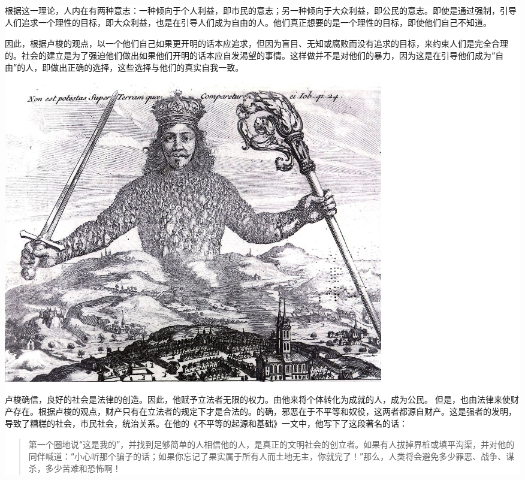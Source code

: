 根据这一理论，人内在有两种意志：一种倾向于个人利益，即市民的意志；另一种倾向于大众利益，即公民的意志。即使是通过强制，引导人们追求一个理性的目标，即大众利益，也是在引导人们成为自由的人。他们真正想要的是一个理性的目标，即使他们自己不知道。

因此，根据卢梭的观点，以一个他们自己如果更开明的话本应追求，但因为盲目、无知或腐败而没有追求的目标，来约束人们是完全合理的。社会的建立是为了强迫他们做出如果他们开明的话本应自发渴望的事情。这样做并不是对他们的暴力，因为这是在引导他们成为“自由”的人，即做出正确的选择，这些选择与他们的真实自我一致。

![image](assets/en/049.webp)

卢梭确信，良好的社会是法律的创造。因此，他赋予立法者无限的权力。由他来将个体转化为成就的人，成为公民。
但是，也由法律来使财产存在。根据卢梭的观点，财产只有在立法者的规定下才是合法的。的确，邪恶在于不平等和奴役，这两者都源自财产。这是强者的发明，导致了糟糕的社会，市民社会，统治关系。在他的《不平等的起源和基础》一文中，他写下了这段著名的话：

> 第一个圈地说“这是我的”，并找到足够简单的人相信他的人，是真正的文明社会的创立者。如果有人拔掉界桩或填平沟渠，并对他的同伴喊道：“小心听那个骗子的话；如果你忘记了果实属于所有人而土地无主，你就完了！”那么，人类将会避免多少罪恶、战争、谋杀，多少苦难和恐怖啊！
